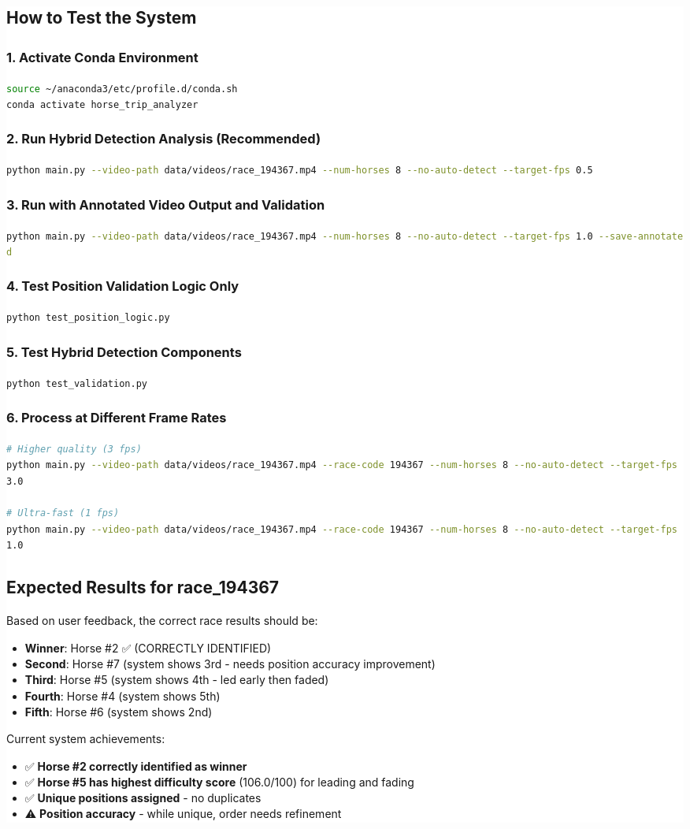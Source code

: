## How to Test the System

### 1. Activate Conda Environment
```bash
source ~/anaconda3/etc/profile.d/conda.sh
conda activate horse_trip_analyzer
```

### 2. Run Hybrid Detection Analysis (Recommended)
```bash
python main.py --video-path data/videos/race_194367.mp4 --num-horses 8 --no-auto-detect --target-fps 0.5
```

### 3. Run with Annotated Video Output and Validation
```bash
python main.py --video-path data/videos/race_194367.mp4 --num-horses 8 --no-auto-detect --target-fps 1.0 --save-annotated
```

### 4. Test Position Validation Logic Only
```bash
python test_position_logic.py
```

### 5. Test Hybrid Detection Components
```bash
python test_validation.py
```

### 6. Process at Different Frame Rates
```bash
# Higher quality (3 fps)
python main.py --video-path data/videos/race_194367.mp4 --race-code 194367 --num-horses 8 --no-auto-detect --target-fps 3.0

# Ultra-fast (1 fps) 
python main.py --video-path data/videos/race_194367.mp4 --race-code 194367 --num-horses 8 --no-auto-detect --target-fps 1.0
```

## Expected Results for race_194367

Based on user feedback, the correct race results should be:
- **Winner**: Horse #2 ✅ (CORRECTLY IDENTIFIED)
- **Second**: Horse #7 (system shows 3rd - needs position accuracy improvement)
- **Third**: Horse #5 (system shows 4th - led early then faded)
- **Fourth**: Horse #4 (system shows 5th)
- **Fifth**: Horse #6 (system shows 2nd)

Current system achievements:
- ✅ **Horse #2 correctly identified as winner**
- ✅ **Horse #5 has highest difficulty score** (106.0/100) for leading and fading
- ✅ **Unique positions assigned** - no duplicates
- ⚠️ **Position accuracy** - while unique, order needs refinement
